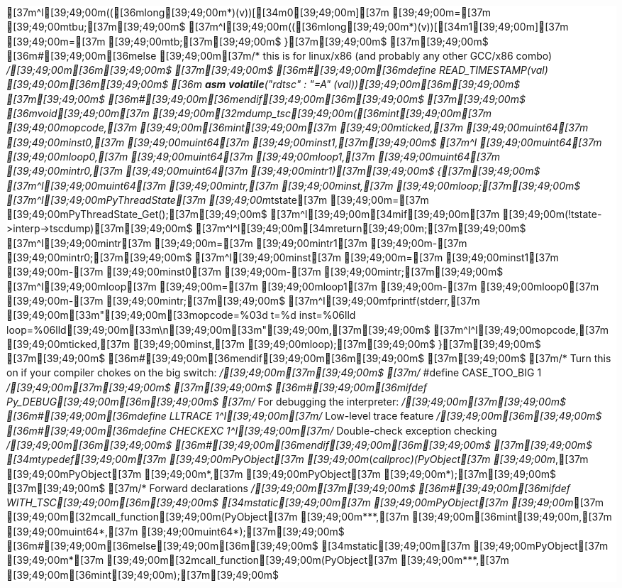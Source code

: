 [37m^I[39;49;00m(([36mlong[39;49;00m*)(v))[[34m0[39;49;00m][37m [39;49;00m=[37m [39;49;00mtbu;[37m[39;49;00m$
[37m^I[39;49;00m(([36mlong[39;49;00m*)(v))[[34m1[39;49;00m][37m [39;49;00m=[37m [39;49;00mtb;[37m[39;49;00m$
}[37m[39;49;00m$
[37m[39;49;00m$
[36m#[39;49;00m[36melse [39;49;00m[37m/* this is for linux/x86 (and probably any other GCC/x86 combo) */[39;49;00m[36m[39;49;00m$
[37m[39;49;00m$
[36m#[39;49;00m[36mdefine READ_TIMESTAMP(val) \[39;49;00m[36m[39;49;00m$
[36m     __asm__ __volatile__("rdtsc" : "=A" (val))[39;49;00m[36m[39;49;00m$
[37m[39;49;00m$
[36m#[39;49;00m[36mendif[39;49;00m[36m[39;49;00m$
[37m[39;49;00m$
[36mvoid[39;49;00m[37m [39;49;00m[32mdump_tsc[39;49;00m([36mint[39;49;00m[37m [39;49;00mopcode,[37m [39;49;00m[36mint[39;49;00m[37m [39;49;00mticked,[37m [39;49;00muint64[37m [39;49;00minst0,[37m [39;49;00muint64[37m [39;49;00minst1,[37m[39;49;00m$
[37m^I      [39;49;00muint64[37m [39;49;00mloop0,[37m [39;49;00muint64[37m [39;49;00mloop1,[37m [39;49;00muint64[37m [39;49;00mintr0,[37m [39;49;00muint64[37m [39;49;00mintr1)[37m[39;49;00m$
{[37m[39;49;00m$
[37m^I[39;49;00muint64[37m [39;49;00mintr,[37m [39;49;00minst,[37m [39;49;00mloop;[37m[39;49;00m$
[37m^I[39;49;00mPyThreadState[37m [39;49;00m*tstate[37m [39;49;00m=[37m [39;49;00mPyThreadState_Get();[37m[39;49;00m$
[37m^I[39;49;00m[34mif[39;49;00m[37m [39;49;00m(!tstate->interp->tscdump)[37m[39;49;00m$
[37m^I^I[39;49;00m[34mreturn[39;49;00m;[37m[39;49;00m$
[37m^I[39;49;00mintr[37m [39;49;00m=[37m [39;49;00mintr1[37m [39;49;00m-[37m [39;49;00mintr0;[37m[39;49;00m$
[37m^I[39;49;00minst[37m [39;49;00m=[37m [39;49;00minst1[37m [39;49;00m-[37m [39;49;00minst0[37m [39;49;00m-[37m [39;49;00mintr;[37m[39;49;00m$
[37m^I[39;49;00mloop[37m [39;49;00m=[37m [39;49;00mloop1[37m [39;49;00m-[37m [39;49;00mloop0[37m [39;49;00m-[37m [39;49;00mintr;[37m[39;49;00m$
[37m^I[39;49;00mfprintf(stderr,[37m [39;49;00m[33m"[39;49;00m[33mopcode=%03d t=%d inst=%06lld loop=%06lld[39;49;00m[33m\n[39;49;00m[33m"[39;49;00m,[37m[39;49;00m$
[37m^I^I[39;49;00mopcode,[37m [39;49;00mticked,[37m [39;49;00minst,[37m [39;49;00mloop);[37m[39;49;00m$
}[37m[39;49;00m$
[37m[39;49;00m$
[36m#[39;49;00m[36mendif[39;49;00m[36m[39;49;00m$
[37m[39;49;00m$
[37m/* Turn this on if your compiler chokes on the big switch: */[39;49;00m[37m[39;49;00m$
[37m/* #define CASE_TOO_BIG 1 */[39;49;00m[37m[39;49;00m$
[37m[39;49;00m$
[36m#[39;49;00m[36mifdef Py_DEBUG[39;49;00m[36m[39;49;00m$
[37m/* For debugging the interpreter: */[39;49;00m[37m[39;49;00m$
[36m#[39;49;00m[36mdefine LLTRACE  1^I[39;49;00m[37m/* Low-level trace feature */[39;49;00m[36m[39;49;00m$
[36m#[39;49;00m[36mdefine CHECKEXC 1^I[39;49;00m[37m/* Double-check exception checking */[39;49;00m[36m[39;49;00m$
[36m#[39;49;00m[36mendif[39;49;00m[36m[39;49;00m$
[37m[39;49;00m$
[34mtypedef[39;49;00m[37m [39;49;00mPyObject[37m [39;49;00m*(*callproc)(PyObject[37m [39;49;00m*,[37m [39;49;00mPyObject[37m [39;49;00m*,[37m [39;49;00mPyObject[37m [39;49;00m*);[37m[39;49;00m$
[37m[39;49;00m$
[37m/* Forward declarations */[39;49;00m[37m[39;49;00m$
[36m#[39;49;00m[36mifdef WITH_TSC[39;49;00m[36m[39;49;00m$
[34mstatic[39;49;00m[37m [39;49;00mPyObject[37m [39;49;00m*[37m [39;49;00m[32mcall_function[39;49;00m(PyObject[37m [39;49;00m***,[37m [39;49;00m[36mint[39;49;00m,[37m [39;49;00muint64*,[37m [39;49;00muint64*);[37m[39;49;00m$
[36m#[39;49;00m[36melse[39;49;00m[36m[39;49;00m$
[34mstatic[39;49;00m[37m [39;49;00mPyObject[37m [39;49;00m*[37m [39;49;00m[32mcall_function[39;49;00m(PyObject[37m [39;49;00m***,[37m [39;49;00m[36mint[39;49;00m);[37m[39;49;00m$